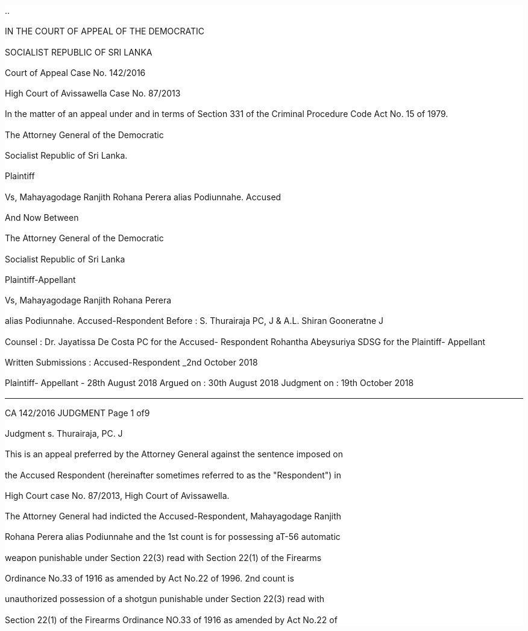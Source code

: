 ..

IN THE COURT OF APPEAL OF THE DEMOCRATIC

SOCIALIST REPUBLIC OF SRI LANKA

Court of Appeal Case No. 142/2016

High Court of Avissawella Case No. 87/2013

In the matter of an appeal under and in terms of Section 331 of the Criminal Procedure Code Act No. 15 of 1979.

The Attorney General of the Democratic

Socialist Republic of Sri Lanka.

Plaintiff

Vs, Mahayagodage Ranjith Rohana Perera alias Podiunnahe. Accused

And Now Between

The Attorney General of the Democratic

Socialist Republic of Sri Lanka

Plaintiff-Appellant

Vs, Mahayagodage Ranjith Rohana Perera

alias Podiunnahe. Accused-Respondent Before : S. Thurairaja PC, J & A.L. Shiran Gooneratne J

Counsel : Dr. Jayatissa De Costa PC for the Accused- Respondent Rohantha Abeysuriya SDSG for the Plaintiff- Appellant

Written Submissions : Accused-Respondent _2nd October 2018

Plaintiff- Appellant - 28th August 2018 Argued on : 30th August 2018 Judgment on : 19th October 2018

***********

CA 142/2016 JUDGMENT Page 1 of9

Judgment s. Thurairaja, PC. J

This is an appeal preferred by the Attorney General against the sentence imposed on

the Accused Respondent (hereinafter sometimes referred to as the "Respondent") in

High Court case No. 87/2013, High Court of Avissawella.

The Attorney General had indicted the Accused-Respondent, Mahayagodage Ranjith

Rohana Perera alias Podiunnahe and the 1st count is for possessing aT-56 automatic

weapon punishable under Section 22(3) read with Section 22(1) of the Firearms

Ordinance No.33 of 1916 as amended by Act No.22 of 1996. 2nd count is

unauthorized possession of a shotgun punishable under Section 22(3) read with

Section 22(1) of the Firearms Ordinance NO.33 of 1916 as amended by Act No.22 of
